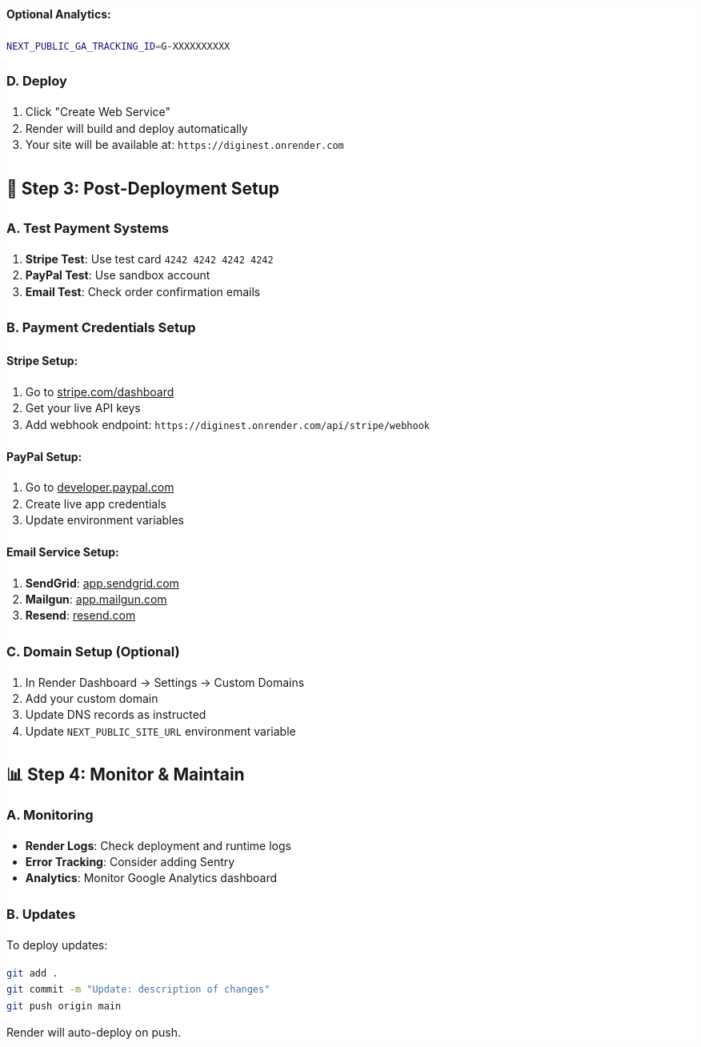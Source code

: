 #### Optional Analytics:
```bash
NEXT_PUBLIC_GA_TRACKING_ID=G-XXXXXXXXXX
```

### D. Deploy
1. Click "Create Web Service"
2. Render will build and deploy automatically
3. Your site will be available at: `https://diginest.onrender.com`

## 🔧 Step 3: Post-Deployment Setup

### A. Test Payment Systems
1. **Stripe Test**: Use test card `4242 4242 4242 4242`
2. **PayPal Test**: Use sandbox account
3. **Email Test**: Check order confirmation emails

### B. Payment Credentials Setup

#### Stripe Setup:
1. Go to [stripe.com/dashboard](https://dashboard.stripe.com)
2. Get your live API keys
3. Add webhook endpoint: `https://diginest.onrender.com/api/stripe/webhook`

#### PayPal Setup:
1. Go to [developer.paypal.com](https://developer.paypal.com)
2. Create live app credentials
3. Update environment variables

#### Email Service Setup:
1. **SendGrid**: [app.sendgrid.com](https://app.sendgrid.com)
2. **Mailgun**: [app.mailgun.com](https://app.mailgun.com)
3. **Resend**: [resend.com](https://resend.com)

### C. Domain Setup (Optional)
1. In Render Dashboard → Settings → Custom Domains
2. Add your custom domain
3. Update DNS records as instructed
4. Update `NEXT_PUBLIC_SITE_URL` environment variable

## 📊 Step 4: Monitor & Maintain

### A. Monitoring
- **Render Logs**: Check deployment and runtime logs
- **Error Tracking**: Consider adding Sentry
- **Analytics**: Monitor Google Analytics dashboard

### B. Updates
To deploy updates:
```bash
git add .
git commit -m "Update: description of changes"
git push origin main
```
Render will auto-deploy on push.
